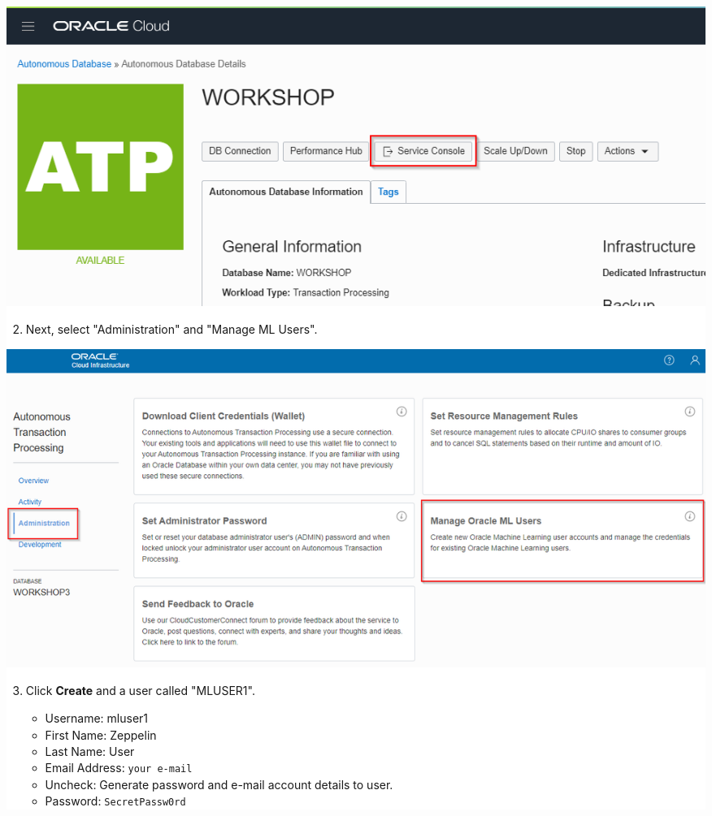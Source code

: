   ![](./images/open_service_console.png " ")

2. Next, select "Administration" and "Manage ML Users".

  ![](./images/manage_ml_users.png " ")

3. Click **Create** and a user called "MLUSER1".

    - Username: mluser1
    - First Name: Zeppelin
    - Last Name: User
    - Email Address: `your e-mail`
    - Uncheck: Generate password and e-mail account details to user.
    - Password: `SecretPassw0rd`
